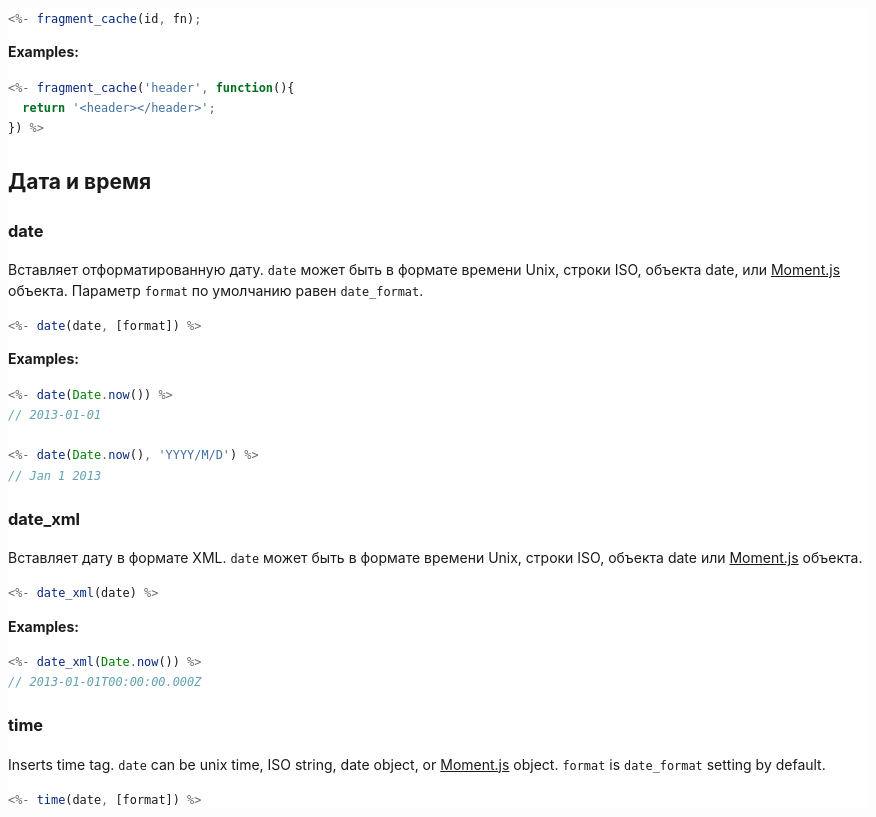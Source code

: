 ```js
<%- fragment_cache(id, fn);
```

**Examples:**

```js
<%- fragment_cache('header', function(){
  return '<header></header>';
}) %>
```

## Дата и время

### date

Вставляет отформатированную дату. `date` может быть в формате времени Unix, строки ISO, объекта date, или [Moment.js](https://momentjs.com/) объекта. Параметр `format` по умолчанию равен `date_format`.

```js
<%- date(date, [format]) %>
```

**Examples:**

```js
<%- date(Date.now()) %>
// 2013-01-01

<%- date(Date.now(), 'YYYY/M/D') %>
// Jan 1 2013
```

### date_xml

Вставляет дату в формате XML. `date` может быть в формате времени Unix, строки ISO, объекта date или [Moment.js](https://momentjs.com/) объекта.

```js
<%- date_xml(date) %>
```

**Examples:**

```js
<%- date_xml(Date.now()) %>
// 2013-01-01T00:00:00.000Z
```

### time

Inserts time tag. `date` can be unix time, ISO string, date object, or [Moment.js][] object. `format` is `date_format` setting by default.

```js
<%- time(date, [format]) %>
```


[Moment.js]: http://momentjs.com/
[Open Graph]: http://ogp.me/